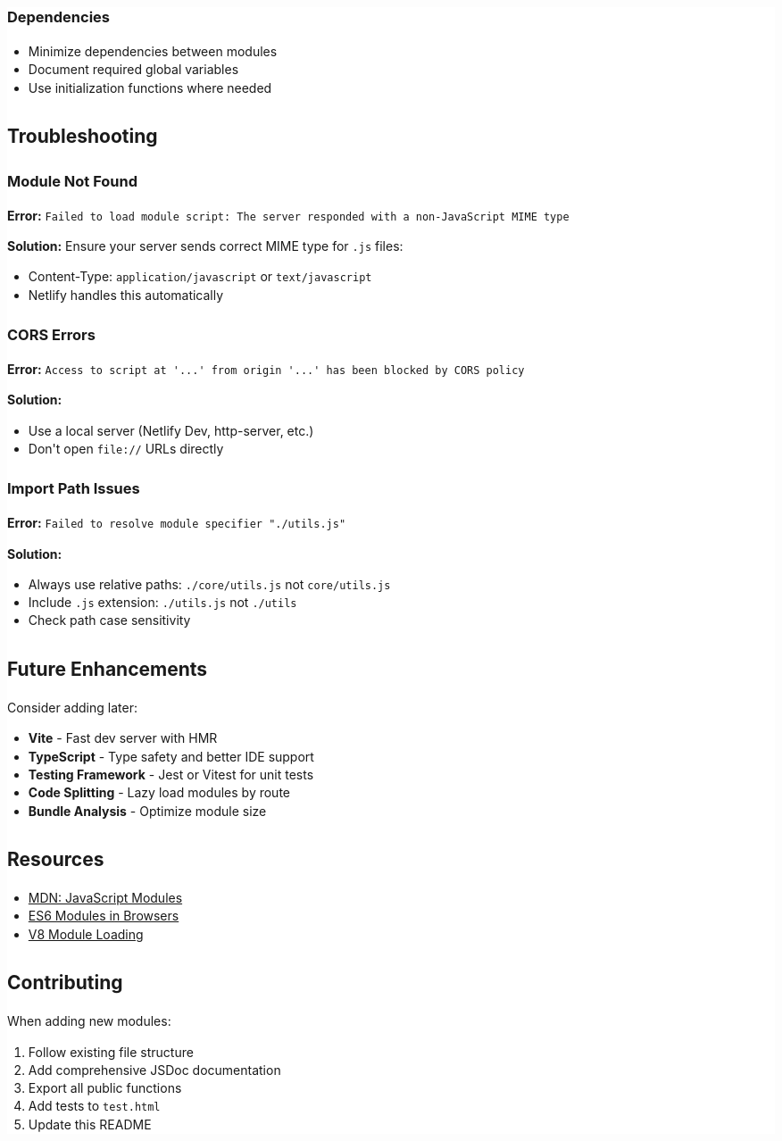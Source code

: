 ### Dependencies
- Minimize dependencies between modules
- Document required global variables
- Use initialization functions where needed

## Troubleshooting

### Module Not Found
**Error:** `Failed to load module script: The server responded with a non-JavaScript MIME type`

**Solution:** Ensure your server sends correct MIME type for `.js` files:
- Content-Type: `application/javascript` or `text/javascript`
- Netlify handles this automatically

### CORS Errors
**Error:** `Access to script at '...' from origin '...' has been blocked by CORS policy`

**Solution:**
- Use a local server (Netlify Dev, http-server, etc.)
- Don't open `file://` URLs directly

### Import Path Issues
**Error:** `Failed to resolve module specifier "./utils.js"`

**Solution:**
- Always use relative paths: `./core/utils.js` not `core/utils.js`
- Include `.js` extension: `./utils.js` not `./utils`
- Check path case sensitivity

## Future Enhancements

Consider adding later:
- **Vite** - Fast dev server with HMR
- **TypeScript** - Type safety and better IDE support
- **Testing Framework** - Jest or Vitest for unit tests
- **Code Splitting** - Lazy load modules by route
- **Bundle Analysis** - Optimize module size

## Resources

- [MDN: JavaScript Modules](https://developer.mozilla.org/en-US/docs/Web/JavaScript/Guide/Modules)
- [ES6 Modules in Browsers](https://caniuse.com/es6-module)
- [V8 Module Loading](https://v8.dev/features/modules)

## Contributing

When adding new modules:
1. Follow existing file structure
2. Add comprehensive JSDoc documentation
3. Export all public functions
4. Add tests to `test.html`
5. Update this README
